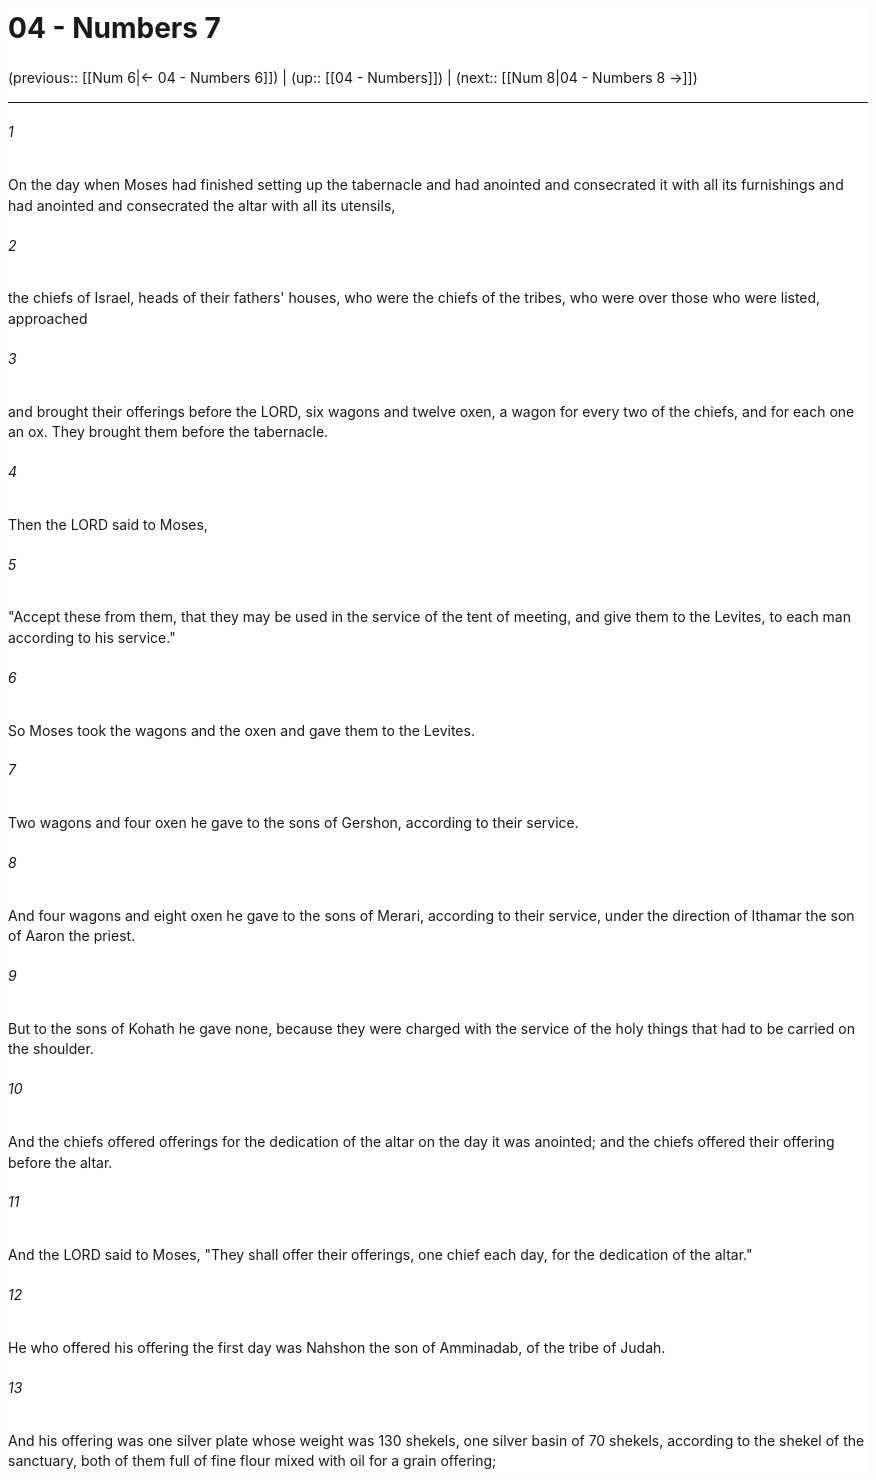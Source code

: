 # 04 - Numbers 7

(previous:: [[Num 6|← 04 - Numbers 6]]) | (up:: [[04 - Numbers]]) | (next:: [[Num 8|04 - Numbers 8 →]])

***


###### 1 
On the day when Moses had finished setting up the tabernacle and had anointed and consecrated it with all its furnishings and had anointed and consecrated the altar with all its utensils, 

###### 2 
the chiefs of Israel, heads of their fathers' houses, who were the chiefs of the tribes, who were over those who were listed, approached 

###### 3 
and brought their offerings before the LORD, six wagons and twelve oxen, a wagon for every two of the chiefs, and for each one an ox. They brought them before the tabernacle. 

###### 4 
Then the LORD said to Moses, 

###### 5 
"Accept these from them, that they may be used in the service of the tent of meeting, and give them to the Levites, to each man according to his service." 

###### 6 
So Moses took the wagons and the oxen and gave them to the Levites. 

###### 7 
Two wagons and four oxen he gave to the sons of Gershon, according to their service. 

###### 8 
And four wagons and eight oxen he gave to the sons of Merari, according to their service, under the direction of Ithamar the son of Aaron the priest. 

###### 9 
But to the sons of Kohath he gave none, because they were charged with the service of the holy things that had to be carried on the shoulder. 

###### 10 
And the chiefs offered offerings for the dedication of the altar on the day it was anointed; and the chiefs offered their offering before the altar. 

###### 11 
And the LORD said to Moses, "They shall offer their offerings, one chief each day, for the dedication of the altar." 

###### 12 
He who offered his offering the first day was Nahshon the son of Amminadab, of the tribe of Judah. 

###### 13 
And his offering was one silver plate whose weight was 130 shekels, one silver basin of 70 shekels, according to the shekel of the sanctuary, both of them full of fine flour mixed with oil for a grain offering; 

